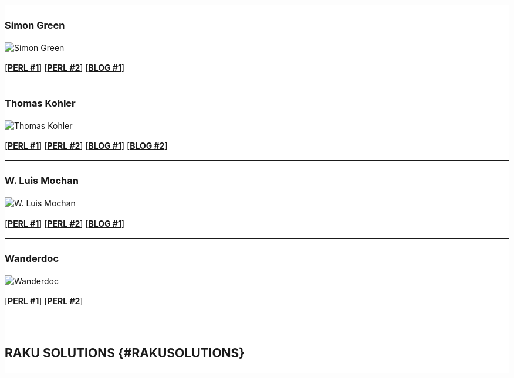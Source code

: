 ***

### Simon Green
![Simon Green](/images/team/simon-green.jpg)

[[**PERL #1**](https://github.com/manwar/perlweeklychallenge-club/blob/master/challenge-261/sgreen/perl/ch-1.pl)]
[[**PERL #2**](https://github.com/manwar/perlweeklychallenge-club/blob/master/challenge-261/sgreen/perl/ch-2.pl)]
[[**BLOG #1**](https://dev.to/simongreennet/weekly-challenge-261-3pg1)]

***

### Thomas Kohler
![Thomas Kohler](/images/team/thomas-kohler.jpg)

[[**PERL #1**](https://github.com/manwar/perlweeklychallenge-club/blob/master/challenge-261/jeanluc2020/perl/ch-1.pl)]
[[**PERL #2**](https://github.com/manwar/perlweeklychallenge-club/blob/master/challenge-261/jeanluc2020/perl/ch-2.pl)]
[[**BLOG #1**](http://gott-gehabt.de/800_wer_wir_sind/thomas/Homepage/Computer/perl/theweeklychallenge-261-1.html)]
[[**BLOG #2**](http://gott-gehabt.de/800_wer_wir_sind/thomas/Homepage/Computer/perl/theweeklychallenge-261-2.html)]

***

### W. Luis Mochan
![W. Luis Mochan](/images/team/w-luis-mochan.jpg)

[[**PERL #1**](https://github.com/manwar/perlweeklychallenge-club/blob/master/challenge-261/wlmb/perl/ch-1.pl)]
[[**PERL #2**](https://github.com/manwar/perlweeklychallenge-club/blob/master/challenge-261/wlmb/perl/ch-2.pl)]
[[**BLOG #1**](https://wlmb.github.io/2024/03/18/PWC261/)]

***

### Wanderdoc
![Wanderdoc](/images/team/user.jpg)

[[**PERL #1**](https://github.com/manwar/perlweeklychallenge-club/blob/master/challenge-261/wanderdoc/perl/ch-1.pl)]
[[**PERL #2**](https://github.com/manwar/perlweeklychallenge-club/blob/master/challenge-261/wanderdoc/perl/ch-2.pl)]

<br>

## RAKU SOLUTIONS {#RAKUSOLUTIONS}
***
